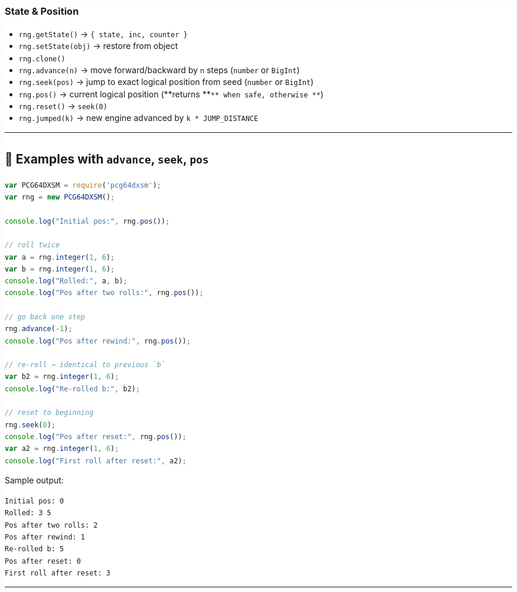### State & Position

- `rng.getState()` → `{ state, inc, counter }`
- `rng.setState(obj)` → restore from object
- `rng.clone()`
- `rng.advance(n)` → move forward/backward by `n` steps (`number` or `BigInt`)
- `rng.seek(pos)` → jump to exact logical position from seed (`number` or `BigInt`)
- `rng.pos()` → current logical position (**returns **``** when safe, otherwise **``)
- `rng.reset()` → `seek(0)`
- `rng.jumped(k)` → new engine advanced by `k * JUMP_DISTANCE`

---

## 📖 Examples with `advance`, `seek`, `pos`

```js
var PCG64DXSM = require('pcg64dxsm');
var rng = new PCG64DXSM();

console.log("Initial pos:", rng.pos());

// roll twice
var a = rng.integer(1, 6);
var b = rng.integer(1, 6);
console.log("Rolled:", a, b);
console.log("Pos after two rolls:", rng.pos());

// go back one step
rng.advance(-1);
console.log("Pos after rewind:", rng.pos());

// re-roll → identical to previous `b`
var b2 = rng.integer(1, 6);
console.log("Re-rolled b:", b2);

// reset to beginning
rng.seek(0);
console.log("Pos after reset:", rng.pos());
var a2 = rng.integer(1, 6);
console.log("First roll after reset:", a2);
```

Sample output:

```
Initial pos: 0
Rolled: 3 5
Pos after two rolls: 2
Pos after rewind: 1
Re-rolled b: 5
Pos after reset: 0
First roll after reset: 3
```

---